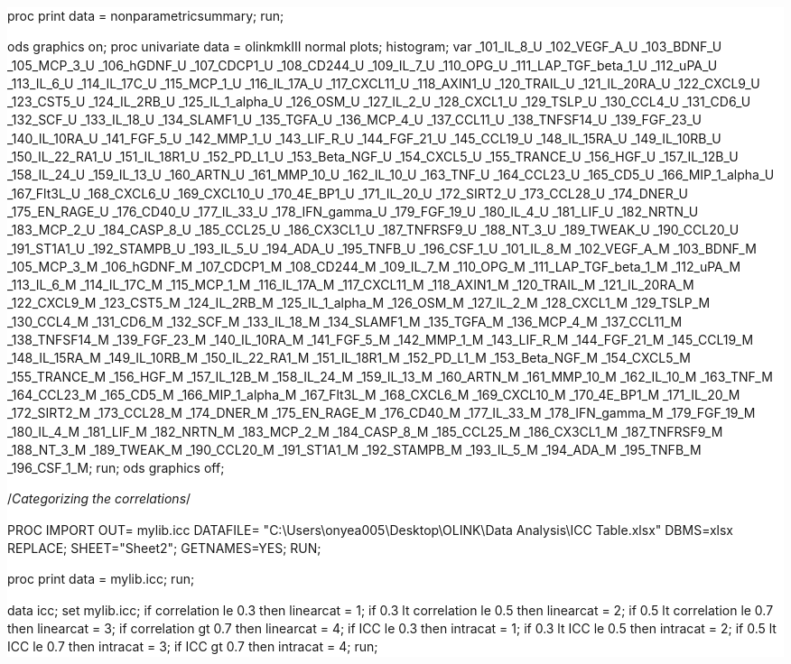 proc print data = nonparametricsummary;
run;

ods graphics on;
proc univariate data = olinkmkIII normal plots;
histogram;
var _101_IL_8_U _102_VEGF_A_U _103_BDNF_U _105_MCP_3_U _106_hGDNF_U _107_CDCP1_U _108_CD244_U _109_IL_7_U _110_OPG_U _111_LAP_TGF_beta_1_U _112_uPA_U _113_IL_6_U _114_IL_17C_U _115_MCP_1_U _116_IL_17A_U _117_CXCL11_U _118_AXIN1_U _120_TRAIL_U _121_IL_20RA_U _122_CXCL9_U _123_CST5_U _124_IL_2RB_U _125_IL_1_alpha_U _126_OSM_U _127_IL_2_U _128_CXCL1_U _129_TSLP_U _130_CCL4_U _131_CD6_U _132_SCF_U _133_IL_18_U _134_SLAMF1_U _135_TGFA_U _136_MCP_4_U _137_CCL11_U _138_TNFSF14_U _139_FGF_23_U _140_IL_10RA_U _141_FGF_5_U _142_MMP_1_U _143_LIF_R_U _144_FGF_21_U _145_CCL19_U _148_IL_15RA_U _149_IL_10RB_U _150_IL_22_RA1_U _151_IL_18R1_U _152_PD_L1_U _153_Beta_NGF_U _154_CXCL5_U _155_TRANCE_U _156_HGF_U _157_IL_12B_U _158_IL_24_U _159_IL_13_U _160_ARTN_U _161_MMP_10_U _162_IL_10_U _163_TNF_U _164_CCL23_U _165_CD5_U _166_MIP_1_alpha_U _167_Flt3L_U _168_CXCL6_U _169_CXCL10_U _170_4E_BP1_U _171_IL_20_U _172_SIRT2_U _173_CCL28_U _174_DNER_U _175_EN_RAGE_U _176_CD40_U _177_IL_33_U _178_IFN_gamma_U _179_FGF_19_U _180_IL_4_U _181_LIF_U _182_NRTN_U _183_MCP_2_U _184_CASP_8_U _185_CCL25_U _186_CX3CL1_U _187_TNFRSF9_U _188_NT_3_U _189_TWEAK_U _190_CCL20_U _191_ST1A1_U _192_STAMPB_U _193_IL_5_U _194_ADA_U _195_TNFB_U _196_CSF_1_U _101_IL_8_M _102_VEGF_A_M _103_BDNF_M _105_MCP_3_M _106_hGDNF_M _107_CDCP1_M _108_CD244_M _109_IL_7_M _110_OPG_M _111_LAP_TGF_beta_1_M _112_uPA_M _113_IL_6_M _114_IL_17C_M _115_MCP_1_M _116_IL_17A_M _117_CXCL11_M _118_AXIN1_M _120_TRAIL_M _121_IL_20RA_M _122_CXCL9_M _123_CST5_M _124_IL_2RB_M _125_IL_1_alpha_M _126_OSM_M _127_IL_2_M _128_CXCL1_M _129_TSLP_M _130_CCL4_M _131_CD6_M _132_SCF_M _133_IL_18_M _134_SLAMF1_M _135_TGFA_M _136_MCP_4_M _137_CCL11_M _138_TNFSF14_M _139_FGF_23_M _140_IL_10RA_M _141_FGF_5_M _142_MMP_1_M _143_LIF_R_M _144_FGF_21_M _145_CCL19_M _148_IL_15RA_M _149_IL_10RB_M _150_IL_22_RA1_M _151_IL_18R1_M _152_PD_L1_M _153_Beta_NGF_M _154_CXCL5_M _155_TRANCE_M _156_HGF_M _157_IL_12B_M _158_IL_24_M _159_IL_13_M _160_ARTN_M _161_MMP_10_M _162_IL_10_M _163_TNF_M _164_CCL23_M _165_CD5_M _166_MIP_1_alpha_M _167_Flt3L_M _168_CXCL6_M _169_CXCL10_M _170_4E_BP1_M _171_IL_20_M _172_SIRT2_M _173_CCL28_M _174_DNER_M _175_EN_RAGE_M _176_CD40_M _177_IL_33_M _178_IFN_gamma_M _179_FGF_19_M _180_IL_4_M _181_LIF_M _182_NRTN_M _183_MCP_2_M _184_CASP_8_M _185_CCL25_M _186_CX3CL1_M _187_TNFRSF9_M _188_NT_3_M _189_TWEAK_M _190_CCL20_M _191_ST1A1_M _192_STAMPB_M _193_IL_5_M _194_ADA_M _195_TNFB_M _196_CSF_1_M;
run;
ods graphics off;


/*Categorizing the correlations*/

PROC IMPORT OUT= mylib.icc DATAFILE= "C:\Users\onyea005\Desktop\OLINK\Data Analysis\ICC Table.xlsx" DBMS=xlsx REPLACE;
     SHEET="Sheet2"; 
     GETNAMES=YES;
RUN;

proc print data = mylib.icc;
run;

data icc;
set mylib.icc;
if correlation le 0.3 then linearcat = 1;
if 0.3 lt correlation le 0.5 then linearcat = 2;
if 0.5 lt correlation le 0.7 then linearcat = 3;
if correlation gt 0.7 then linearcat = 4;
if ICC le 0.3 then intracat = 1;
if 0.3 lt ICC le 0.5 then intracat = 2;
if 0.5 lt ICC le 0.7 then intracat = 3;
if ICC gt 0.7 then intracat = 4; 
run;

